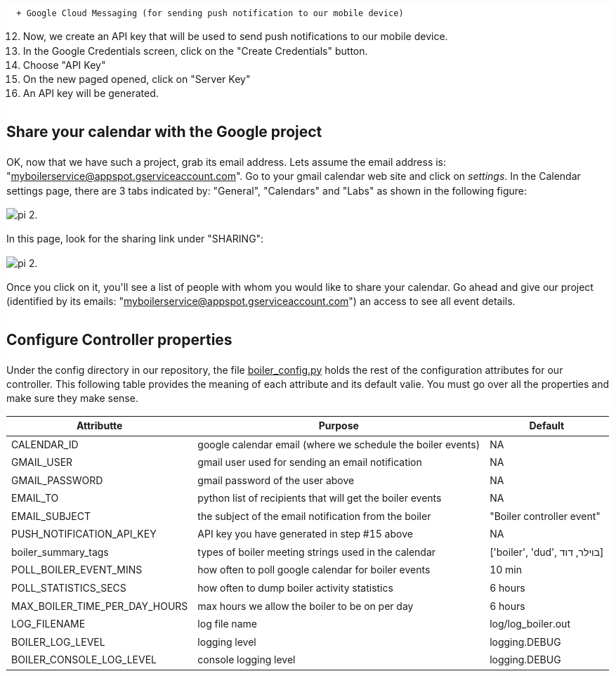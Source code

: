       + Google Cloud Messaging (for sending push notification to our mobile device)
12. Now, we create an API key that will be used to send push notifications to our mobile device. 
13. In the Google Credentials screen, click on the "Create Credentials" button.
13. Choose "API Key"
14. On the new paged opened, click on "Server Key"
15. An API key will be generated. 

## Share your calendar with the Google project
OK, now that we have such a project, grab its email address. Lets assume the email address is: "myboilerservice@appspot.gserviceaccount.com". Go to your gmail calendar web site and click on *settings*. In the Calendar settings page, there are 3 tabs indicated by: "General", "Calendars" and "Labs" as shown in the following  figure:

![pi 2](https://raw.githubusercontent.com/wyaron/BoilerPlate/master/resources/calendar-setup.PNG "Calendar Tab"). 

In this page, look for the sharing link under "SHARING":

![pi 2](https://raw.githubusercontent.com/wyaron/BoilerPlate/master/resources/sharing-tab.png "sharing").

Once you click on it, you'll see a list of people with whom you would like to share your calendar. Go ahead and give our project (identified by its emails: "myboilerservice@appspot.gserviceaccount.com") an access to see all event details. 

## Configure Controller properties

Under the config directory in our repository, the file [boiler_config.py](https://raw.githubusercontent.com/wyaron/BoilerPlate/master/src/config/boiler_config.py) holds the rest of the configuration attributes for our controller. This following table provides the meaning of each attribute and its default valie. You must go over all the properties and make sure they make sense.

| Attributte        | Purpose                            | Default                                              |
| ----------------- | ---------------------------------- | ---------------------------------------------------- |
| CALENDAR_ID       | google calendar email (where we schedule the boiler events)  |  NA                        |
| GMAIL_USER        | gmail user used for sending an email notification            |  NA                        |
| GMAIL_PASSWORD    | gmail password of the user above                             |  NA                        |
| EMAIL_TO          | python list of recipients that will get the boiler events    |  NA                        |
| EMAIL_SUBJECT     | the subject of the email notification from the boiler        |  "Boiler controller event" |
| PUSH_NOTIFICATION_API_KEY | API key you have generated in step #15 above         |  NA                        |
| boiler_summary_tags | types of boiler meeting strings used in the calendar       |  ['boiler', 'dud', בוילר, דוד] | 
| POLL_BOILER_EVENT_MINS | how often to poll google calendar for boiler events     |  10 min                    |
| POLL_STATISTICS_SECS | how often to dump boiler activity statistics              |  6 hours                   |
| MAX_BOILER_TIME_PER_DAY_HOURS | max hours we allow the boiler to be on per day   |  6 hours                   |
| LOG_FILENAME | log file name | log/log_boiler.out |
| BOILER_LOG_LEVEL | logging level | logging.DEBUG |
| BOILER_CONSOLE_LOG_LEVEL | console logging level| logging.DEBUG |
